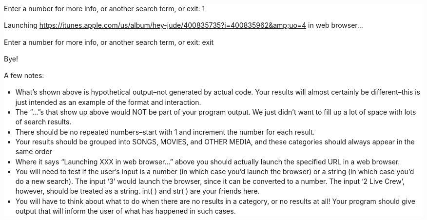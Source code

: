 
Enter a number for more info, or another search term, or exit: 1




Launching <a href="https://itunes.apple.com/us/album/hey-jude/400835735?i=400835962&amp;uo=4">https://itunes.apple.com/us/album/hey-jude/400835735?i=400835962&amp;uo=4</a> in web browser…




Enter a number for more info, or another search term, or exit: exit




Bye!




A few notes:

<ul>

 <li>What’s shown above is hypothetical output–not generated by actual code. Your results will almost certainly be different–this is just intended as an example of the format and interaction.</li>

 <li>The “…”s that show up above would NOT be part of your program output. We just didn’t want to fill up a lot of space with lots of search results.</li>

 <li>There should be no repeated numbers–start with 1 and increment the number for each result.</li>

 <li>Your results should be grouped into SONGS, MOVIES, and OTHER MEDIA, and these categories should always appear in the same order</li>

 <li>Where it says “Launching XXX in web browser…” above you should actually launch the specified URL in a web browser.</li>

 <li>You will need to test if the user’s input is a number (in which case you’d launch the browser) or a string (in which case you’d do a new search). The input ‘3’ would launch the browser, since it can be converted to a number. The input ‘2 Live Crew’, however, should be treated as a string. int( ) and str( ) are your friends here.</li>

 <li>You will have to think about what to do when there are no results in a category, or no results at all! Your program should give output that will inform the user of what has happened in such cases.</li>

</ul>






